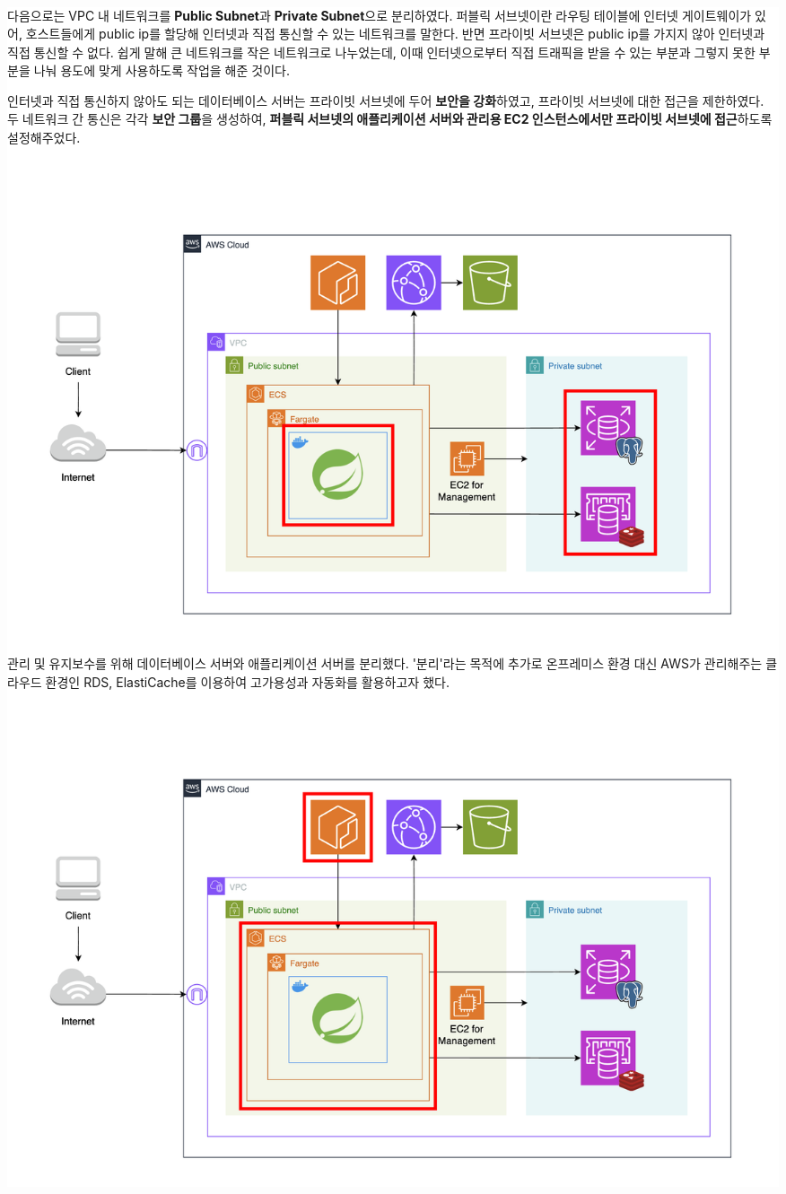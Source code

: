 다음으로는 VPC 내 네트워크를 **Public Subnet**과 **Private Subnet**으로 분리하였다. 퍼블릭 서브넷이란 라우팅 테이블에 인터넷 게이트웨이가 있어, 호스트들에게 public ip를 할당해 인터넷과 직접 통신할 수 있는 네트워크를 말한다. 반면 프라이빗 서브넷은 public ip를 가지지 않아 인터넷과 직접 통신할 수 없다. 쉽게 말해 큰 네트워크를 작은 네트워크로 나누었는데, 이때 인터넷으로부터 직접 트래픽을 받을 수 있는 부분과 그렇지 못한 부분을 나눠 용도에 맞게 사용하도록 작업을 해준 것이다.

인터넷과 직접 통신하지 않아도 되는 데이터베이스 서버는 프라이빗 서브넷에 두어 **보안을 강화**하였고, 프라이빗 서브넷에 대한 접근을 제한하였다. 두 네트워크 간 통신은 각각 **보안 그룹**을 생성하여, **퍼블릭 서브넷의 애플리케이션 서버와 관리용 EC2 인스턴스에서만 프라이빗 서브넷에 접근**하도록 설정해주었다.

<br><br><br>
<center><img src="../../../static/img/241105/intro/server.png" width="90%"></center><br>

관리 및 유지보수를 위해 데이터베이스 서버와 애플리케이션 서버를 분리했다. '분리'라는 목적에 추가로 온프레미스 환경 대신 AWS가 관리해주는 클라우드 환경인 RDS, ElastiCache를 이용하여 고가용성과 자동화를 활용하고자 했다.

<br><br><br>
<center><img src="../../../static/img/241105/intro/computing.png" width="90%"></center><br>

